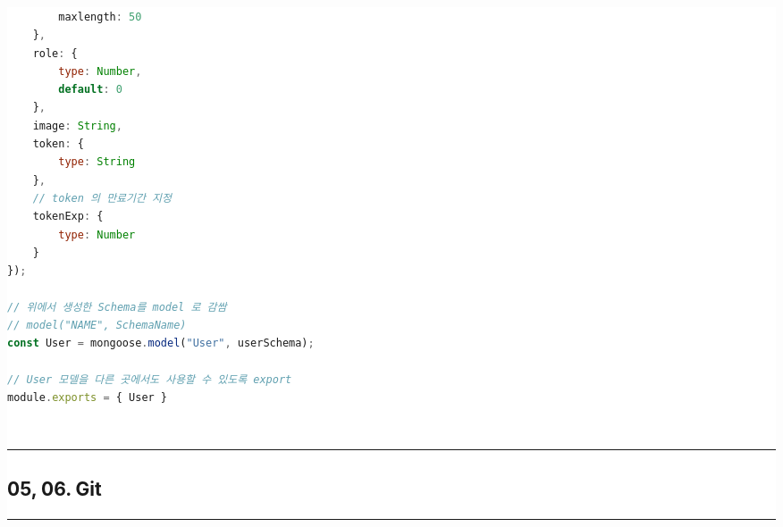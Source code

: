 ```js
        maxlength: 50
    },
    role: {
        type: Number,
        default: 0
    },
    image: String,
    token: {
        type: String
    },
    // token 의 만료기간 지정
    tokenExp: {
        type: Number
    }
});

// 위에서 생성한 Schema를 model 로 감쌈
// model("NAME", SchemaName)
const User = mongoose.model("User", userSchema);

// User 모델을 다른 곳에서도 사용할 수 있도록 export
module.exports = { User }

```

<br />

---

## 05, 06. Git

---
